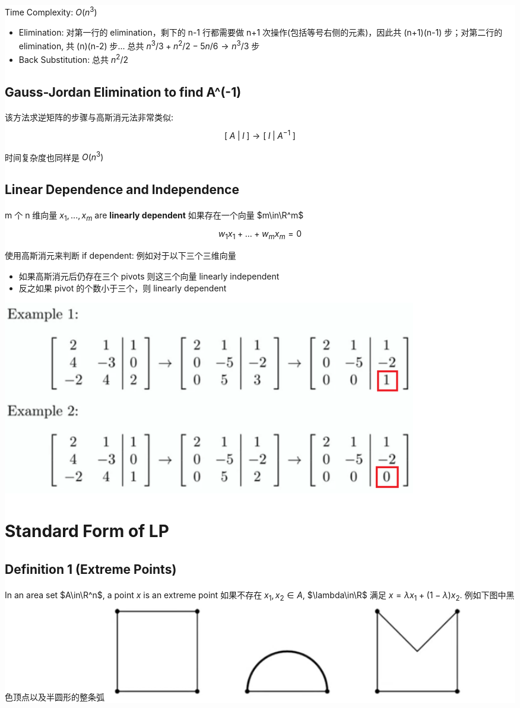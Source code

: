 Time Complexity: $O(n^3)$
- Elimination: 
对第一行的 elimination，剩下的 n-1 行都需要做 n+1 次操作(包括等号右侧的元素)，因此共 (n+1)(n-1) 步；对第二行的 elimination, 共 (n)(n-2) 步... 总共 $n^3/3+n^2/2-5n/6\to n^3/3$ 步
- Back Substitution: 总共 $n^2/2$

## Gauss-Jordan Elimination to find A^(-1)
该方法求逆矩阵的步骤与高斯消元法非常类似:
$$[\;A\;\vert\;I\;]\to[\;I\;\vert\;A^{-1}\;]$$

时间复杂度也同样是 $O(n^3)$


## Linear Dependence and Independence

m 个 n 维向量 $x_1,...,x_m$ are **linearly dependent** 如果存在一个向量 $m\in\R^m$
$$w_1x_1+...+w_mx_m=0$$

使用高斯消元来判断 if dependent: 例如对于以下三个三维向量
- 如果高斯消元后仍存在三个 pivots 则这三个向量 linearly independent
- 反之如果 pivot 的个数小于三个，则 linearly dependent

<img src="/images/2022-07/Snipaste_2022-07-20_22-18-32.png"  width="80%">


# Standard Form of LP
## Definition 1 (Extreme Points)
In an area set $A\in\R^n$, a point $x$ is an extreme point 如果不存在 $x_1,x_2\in A$, $\lambda\in\R$ 满足 $x=\lambda x_1+(1-\lambda)x_2$. 例如下图中黑色顶点以及半圆形的整条弧
<img src="/images/2022-07/Snipaste_2022-07-22_18-49-17.png"  width="70%">
